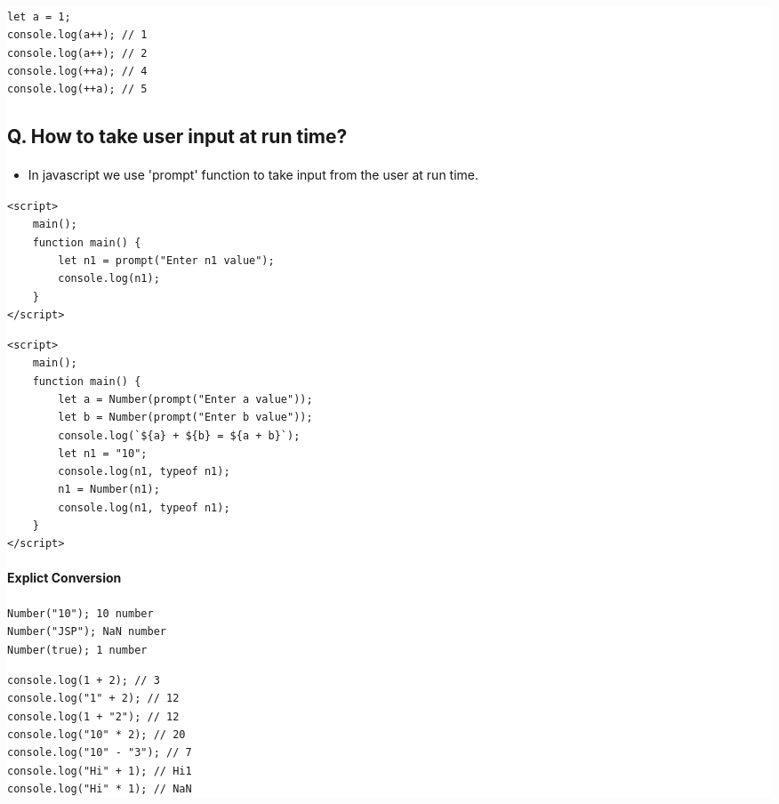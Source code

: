 ```
let a = 1;
console.log(a++); // 1
console.log(a++); // 2
console.log(++a); // 4
console.log(++a); // 5
```

## Q. How to take user input at run time?

- In javascript we use 'prompt' function to take input from the user at run time.

```
<script>
    main();
    function main() {
        let n1 = prompt("Enter n1 value");
        console.log(n1);
    }
</script>
```

```
<script>
    main();
    function main() {
        let a = Number(prompt("Enter a value"));
        let b = Number(prompt("Enter b value"));
        console.log(`${a} + ${b} = ${a + b}`);
        let n1 = "10";
        console.log(n1, typeof n1);
        n1 = Number(n1);
        console.log(n1, typeof n1);
    }
</script>
```

#### Explict Conversion

```
Number("10"); 10 number
Number("JSP"); NaN number
Number(true); 1 number
```

```
console.log(1 + 2); // 3
console.log("1" + 2); // 12
console.log(1 + "2"); // 12
console.log("10" * 2); // 20
console.log("10" - "3"); // 7
console.log("Hi" + 1); // Hi1
console.log("Hi" * 1); // NaN
```
